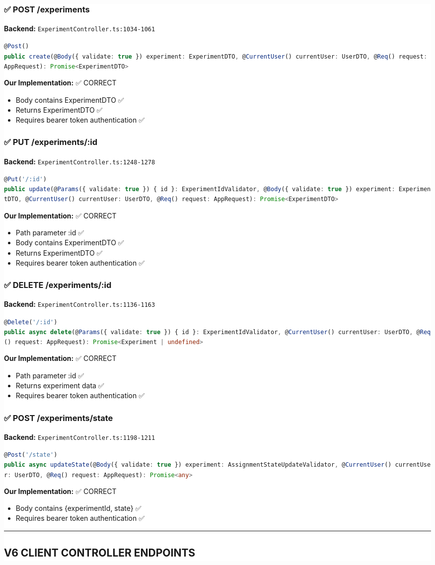 ### **✅ POST /experiments**
**Backend:** `ExperimentController.ts:1034-1061`
```typescript
@Post()
public create(@Body({ validate: true }) experiment: ExperimentDTO, @CurrentUser() currentUser: UserDTO, @Req() request: AppRequest): Promise<ExperimentDTO>
```
**Our Implementation:** ✅ CORRECT
- Body contains ExperimentDTO ✅
- Returns ExperimentDTO ✅
- Requires bearer token authentication ✅

### **✅ PUT /experiments/:id**
**Backend:** `ExperimentController.ts:1248-1278`
```typescript
@Put('/:id')
public update(@Params({ validate: true }) { id }: ExperimentIdValidator, @Body({ validate: true }) experiment: ExperimentDTO, @CurrentUser() currentUser: UserDTO, @Req() request: AppRequest): Promise<ExperimentDTO>
```
**Our Implementation:** ✅ CORRECT
- Path parameter :id ✅
- Body contains ExperimentDTO ✅
- Returns ExperimentDTO ✅
- Requires bearer token authentication ✅

### **✅ DELETE /experiments/:id**
**Backend:** `ExperimentController.ts:1136-1163`
```typescript
@Delete('/:id')
public async delete(@Params({ validate: true }) { id }: ExperimentIdValidator, @CurrentUser() currentUser: UserDTO, @Req() request: AppRequest): Promise<Experiment | undefined>
```
**Our Implementation:** ✅ CORRECT
- Path parameter :id ✅
- Returns experiment data ✅
- Requires bearer token authentication ✅

### **✅ POST /experiments/state**
**Backend:** `ExperimentController.ts:1198-1211`
```typescript
@Post('/state')
public async updateState(@Body({ validate: true }) experiment: AssignmentStateUpdateValidator, @CurrentUser() currentUser: UserDTO, @Req() request: AppRequest): Promise<any>
```
**Our Implementation:** ✅ CORRECT
- Body contains {experimentId, state} ✅
- Requires bearer token authentication ✅

---

## **V6 CLIENT CONTROLLER ENDPOINTS**
